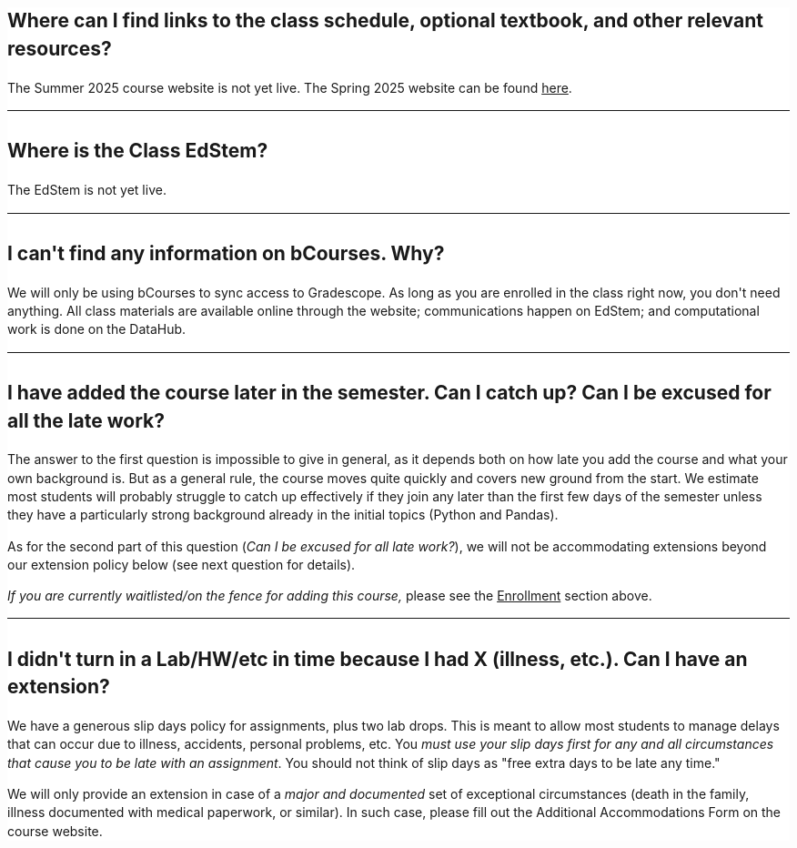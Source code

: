 ## Where can I find links to the class schedule, optional textbook, and other relevant resources?

The Summer 2025 course website is not yet live. The Spring 2025 website can be found [here](https://ds100.org/sp25/).



--- 
## Where is the Class EdStem?

The EdStem is not yet live. 





---
## I can't find any information on bCourses. Why?

We will only be using bCourses to sync access to Gradescope. As long as you are enrolled in the class right now, you don't need anything.
All class materials are available online through the website; communications happen on EdStem; and computational work is done on the DataHub.

--- 
## I have added the course later in the semester. Can I catch up? Can I be excused for all the late work?

The answer to the first question is impossible to give in general, as it depends both on how late you add the course and what your own background is. But as a general rule, the course moves quite quickly and covers new ground from the start. We estimate most students will probably struggle to catch up effectively if they join any later than the first few days of the semester unless they have a particularly strong background already in the initial topics (Python and Pandas).


As for the second part of this question (_Can I be excused for all late work?_), we will not be accommodating extensions beyond our extension policy below (see next question for details).

_If you are currently waitlisted/on the fence for adding this course,_ please see the [Enrollment](#enrollment) section above.




---
## I didn't turn in a Lab/HW/etc in time because I had X (illness, etc.). Can I have an extension?

We have a generous slip days policy for assignments, plus two lab drops. This is meant to allow most students to manage delays that can occur due to illness, accidents, personal problems, etc. You _must use your slip days first for any and all circumstances that cause you to be late with an assignment_. You should not think of slip days as "free extra days to be late any time."

We will only provide an extension in case of a _major and documented_ set of exceptional circumstances (death in the family, illness documented with medical paperwork, or similar). 
In such case, please fill out the Additional Accommodations Form on the course website.
